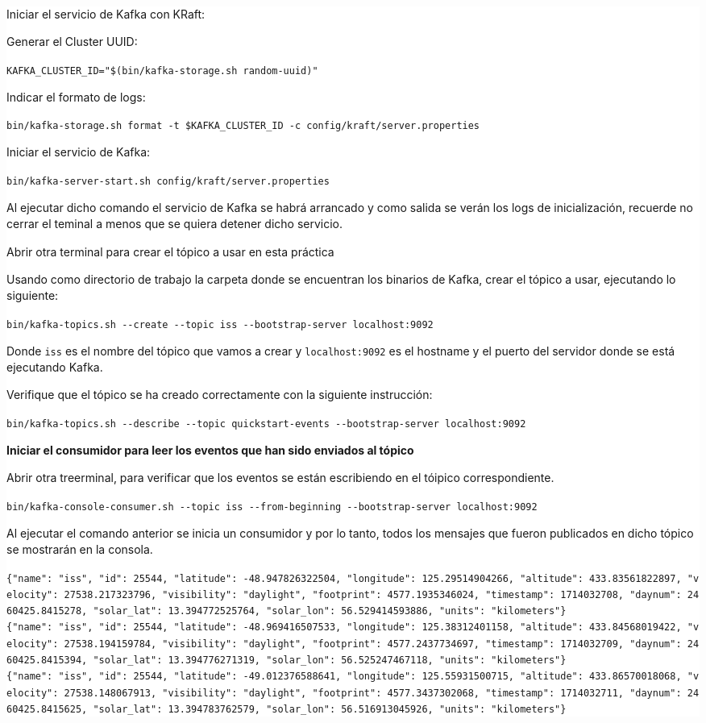 Iniciar el servicio de Kafka con KRaft:

Generar el Cluster UUID:
```
KAFKA_CLUSTER_ID="$(bin/kafka-storage.sh random-uuid)"
```

Indicar el formato de logs:

```
bin/kafka-storage.sh format -t $KAFKA_CLUSTER_ID -c config/kraft/server.properties
```

Iniciar el servicio de Kafka:

```
bin/kafka-server-start.sh config/kraft/server.properties
```
Al ejecutar dicho comando el servicio de Kafka se habrá arrancado y como salida se verán los logs de inicialización, recuerde no cerrar el teminal a menos que se quiera detener dicho servicio.

Abrir otra terminal para crear el tópico a usar en esta práctica

Usando como directorio de trabajo la carpeta donde se encuentran los binarios de Kafka, crear el tópico a usar, ejecutando lo siguiente:

```
bin/kafka-topics.sh --create --topic iss --bootstrap-server localhost:9092

```

Donde `iss` es el nombre del tópico que vamos a crear y `localhost:9092` es el hostname y el puerto del servidor donde se está ejecutando Kafka.

Verifique que el tópico se ha creado correctamente con la siguiente instrucción:

```
bin/kafka-topics.sh --describe --topic quickstart-events --bootstrap-server localhost:9092

```
**Iniciar el consumidor para leer los eventos que han sido enviados al tópico**

Abrir otra treerminal, para verificar que los eventos se están escribiendo en el tóipico correspondiente.

```
bin/kafka-console-consumer.sh --topic iss --from-beginning --bootstrap-server localhost:9092
```
Al ejecutar el comando anterior se inicia un consumidor y por lo tanto, todos los mensajes que fueron publicados en dicho tópico se mostrarán en la consola.

```
{"name": "iss", "id": 25544, "latitude": -48.947826322504, "longitude": 125.29514904266, "altitude": 433.83561822897, "velocity": 27538.217323796, "visibility": "daylight", "footprint": 4577.1935346024, "timestamp": 1714032708, "daynum": 2460425.8415278, "solar_lat": 13.394772525764, "solar_lon": 56.529414593886, "units": "kilometers"}
{"name": "iss", "id": 25544, "latitude": -48.969416507533, "longitude": 125.38312401158, "altitude": 433.84568019422, "velocity": 27538.194159784, "visibility": "daylight", "footprint": 4577.2437734697, "timestamp": 1714032709, "daynum": 2460425.8415394, "solar_lat": 13.394776271319, "solar_lon": 56.525247467118, "units": "kilometers"}
{"name": "iss", "id": 25544, "latitude": -49.012376588641, "longitude": 125.55931500715, "altitude": 433.86570018068, "velocity": 27538.148067913, "visibility": "daylight", "footprint": 4577.3437302068, "timestamp": 1714032711, "daynum": 2460425.8415625, "solar_lat": 13.394783762579, "solar_lon": 56.516913045926, "units": "kilometers"}
```
